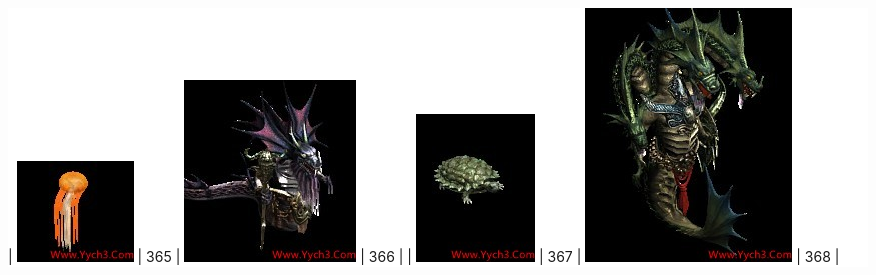 | ![](monster/365.jpg) |  365      | ![](monster/366.jpg)    |  366      |
| ![](monster/367.jpg) |  367      | ![](monster/368.jpg)    |  368      |